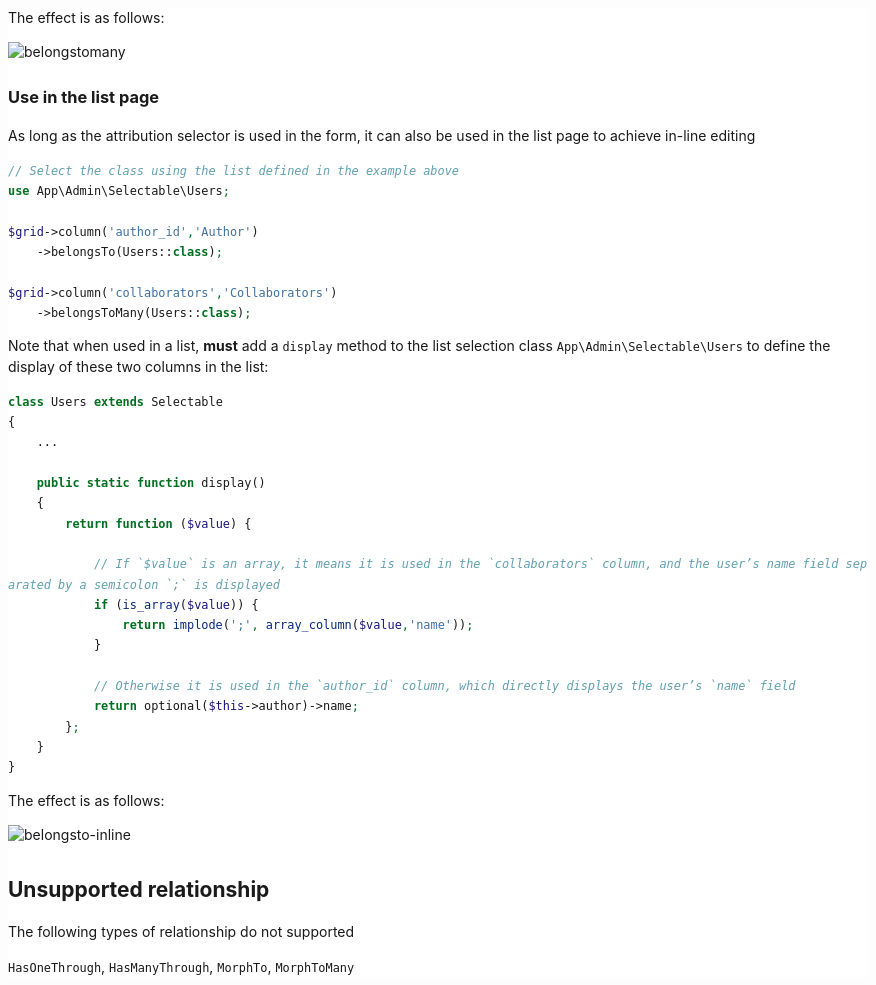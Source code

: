 The effect is as follows:

![belongstomany](https://user-images.githubusercontent.com/1479100/82548917-b3a7c780-9b8e-11ea-8025-4cbfde209dd8.gif)


### Use in the list page

As long as the attribution selector is used in the form, it can also be used in the list page to achieve in-line editing

```php
// Select the class using the list defined in the example above
use App\Admin\Selectable\Users;

$grid->column('author_id','Author')
    ->belongsTo(Users::class);

$grid->column('collaborators','Collaborators')
    ->belongsToMany(Users::class);
```

Note that when used in a list, **must** add a `display` method to the list selection class `App\Admin\Selectable\Users` to define the display of these two columns in the list:

```php
class Users extends Selectable
{
    ...

    public static function display()
    {
        return function ($value) {
            
            // If `$value` is an array, it means it is used in the `collaborators` column, and the user’s name field separated by a semicolon `;` is displayed
            if (is_array($value)) {
                return implode(';', array_column($value,'name'));
            }

            // Otherwise it is used in the `author_id` column, which directly displays the user’s `name` field
            return optional($this->author)->name;
        };
    }
}

```

The effect is as follows:

![belongsto-inline](https://user-images.githubusercontent.com/1479100/82550220-c28f7980-9b90-11ea-88b3-f64108956c1e.gif)

## Unsupported relationship

The following types of relationship do not supported

`HasOneThrough`, `HasManyThrough`, `MorphTo`, `MorphToMany`
